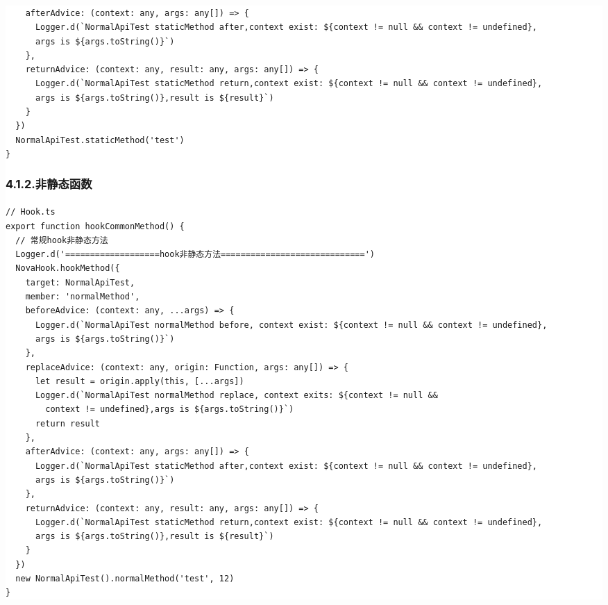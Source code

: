 ```arkts
    afterAdvice: (context: any, args: any[]) => {
      Logger.d(`NormalApiTest staticMethod after,context exist: ${context != null && context != undefined},
      args is ${args.toString()}`)
    },
    returnAdvice: (context: any, result: any, args: any[]) => {
      Logger.d(`NormalApiTest staticMethod return,context exist: ${context != null && context != undefined},
      args is ${args.toString()},result is ${result}`)
    }
  })
  NormalApiTest.staticMethod('test')
}
```

### 4.1.2.非静态函数

```arkts
// Hook.ts
export function hookCommonMethod() {
  // 常规hook非静态方法
  Logger.d('===================hook非静态方法=============================')
  NovaHook.hookMethod({
    target: NormalApiTest,
    member: 'normalMethod',
    beforeAdvice: (context: any, ...args) => {
      Logger.d(`NormalApiTest normalMethod before, context exist: ${context != null && context != undefined},
      args is ${args.toString()}`)
    },
    replaceAdvice: (context: any, origin: Function, args: any[]) => {
      let result = origin.apply(this, [...args])
      Logger.d(`NormalApiTest normalMethod replace, context exits: ${context != null &&
        context != undefined},args is ${args.toString()}`)
      return result
    },
    afterAdvice: (context: any, args: any[]) => {
      Logger.d(`NormalApiTest staticMethod after,context exist: ${context != null && context != undefined},
      args is ${args.toString()}`)
    },
    returnAdvice: (context: any, result: any, args: any[]) => {
      Logger.d(`NormalApiTest staticMethod return,context exist: ${context != null && context != undefined},
      args is ${args.toString()},result is ${result}`)
    }
  })
  new NormalApiTest().normalMethod('test', 12)
}
```
